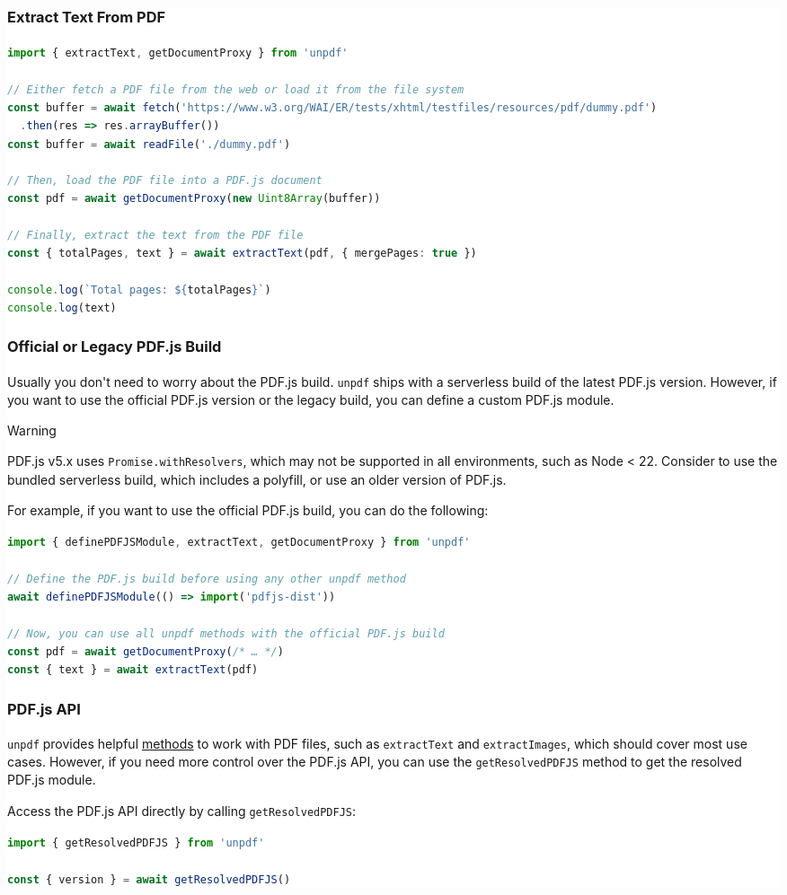 ### Extract Text From PDF

```ts
import { extractText, getDocumentProxy } from 'unpdf'

// Either fetch a PDF file from the web or load it from the file system
const buffer = await fetch('https://www.w3.org/WAI/ER/tests/xhtml/testfiles/resources/pdf/dummy.pdf')
  .then(res => res.arrayBuffer())
const buffer = await readFile('./dummy.pdf')

// Then, load the PDF file into a PDF.js document
const pdf = await getDocumentProxy(new Uint8Array(buffer))

// Finally, extract the text from the PDF file
const { totalPages, text } = await extractText(pdf, { mergePages: true })

console.log(`Total pages: ${totalPages}`)
console.log(text)
```

### Official or Legacy PDF.js Build

Usually you don't need to worry about the PDF.js build. `unpdf` ships with a serverless build of the latest PDF.js version. However, if you want to use the official PDF.js version or the legacy build, you can define a custom PDF.js module.

> [!WARNING]
> PDF.js v5.x uses `Promise.withResolvers`, which may not be supported in all environments, such as Node < 22. Consider to use the bundled serverless build, which includes a polyfill, or use an older version of PDF.js.

For example, if you want to use the official PDF.js build, you can do the following:

```ts
import { definePDFJSModule, extractText, getDocumentProxy } from 'unpdf'

// Define the PDF.js build before using any other unpdf method
await definePDFJSModule(() => import('pdfjs-dist'))

// Now, you can use all unpdf methods with the official PDF.js build
const pdf = await getDocumentProxy(/* … */)
const { text } = await extractText(pdf)
```

### PDF.js API

`unpdf` provides helpful [methods](#api) to work with PDF files, such as `extractText` and `extractImages`, which should cover most use cases. However, if you need more control over the PDF.js API, you can use the `getResolvedPDFJS` method to get the resolved PDF.js module.

Access the PDF.js API directly by calling `getResolvedPDFJS`:

```ts
import { getResolvedPDFJS } from 'unpdf'

const { version } = await getResolvedPDFJS()
```
